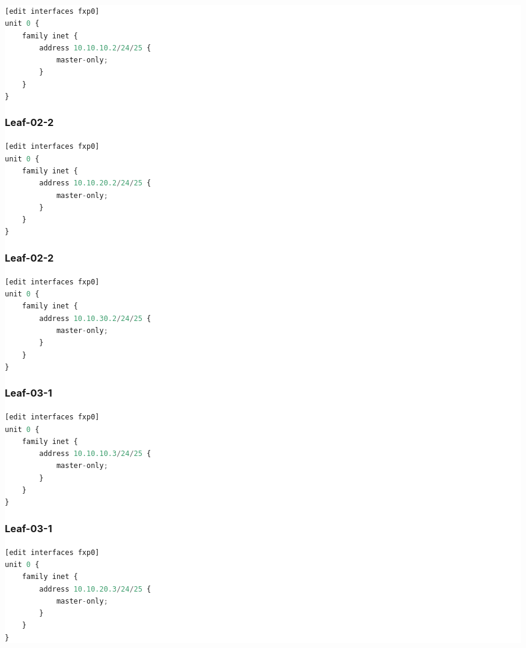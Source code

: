 ```python
[edit interfaces fxp0]
unit 0 {
    family inet {
        address 10.10.10.2/24/25 {
            master-only;
        }
    }
}
```

### Leaf-02-2

```python
[edit interfaces fxp0]
unit 0 {
    family inet {
        address 10.10.20.2/24/25 {
            master-only;
        }
    }
}
```

### Leaf-02-2

```python
[edit interfaces fxp0]
unit 0 {
    family inet {
        address 10.10.30.2/24/25 {
            master-only;
        }
    }
}
```

### Leaf-03-1

```python
[edit interfaces fxp0]
unit 0 {
    family inet {
        address 10.10.10.3/24/25 {
            master-only;
        }
    }
}
```

### Leaf-03-1

```python
[edit interfaces fxp0]
unit 0 {
    family inet {
        address 10.10.20.3/24/25 {
            master-only;
        }
    }
}
```
